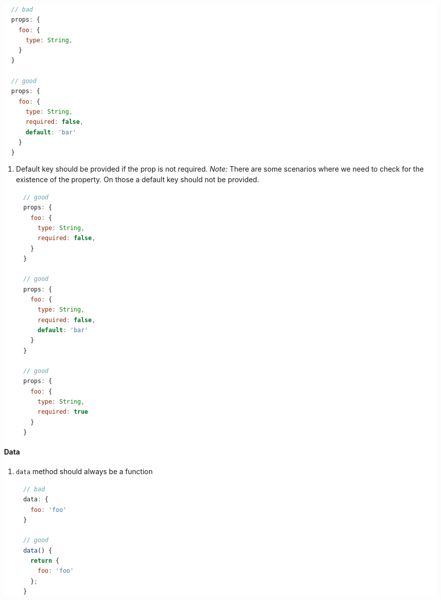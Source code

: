    ```javascript
     // bad
     props: {
       foo: {
         type: String,
       }
     }

     // good
     props: {
       foo: {
         type: String,
         required: false,
         default: 'bar'
       }
     }
   ```

1. Default key should be provided if the prop is not required.
   _Note:_ There are some scenarios where we need to check for the existence of the property.
   On those a default key should not be provided.

   ```javascript
     // good
     props: {
       foo: {
         type: String,
         required: false,
       }
     }

     // good
     props: {
       foo: {
         type: String,
         required: false,
         default: 'bar'
       }
     }

     // good
     props: {
       foo: {
         type: String,
         required: true
       }
     }
   ```

#### Data

1. `data` method should always be a function

   ```javascript
     // bad
     data: {
       foo: 'foo'
     }

     // good
     data() {
       return {
         foo: 'foo'
       };
     }
   ```
